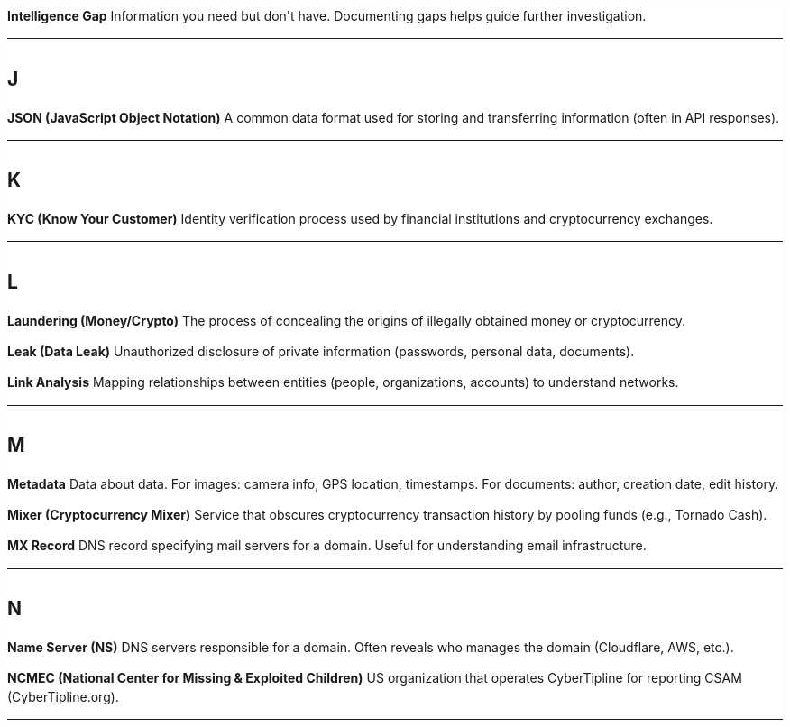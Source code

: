 **Intelligence Gap**
Information you need but don't have. Documenting gaps helps guide further investigation.

---

## J

**JSON (JavaScript Object Notation)**
A common data format used for storing and transferring information (often in API responses).

---

## K

**KYC (Know Your Customer)**
Identity verification process used by financial institutions and cryptocurrency exchanges.

---

## L

**Laundering (Money/Crypto)**
The process of concealing the origins of illegally obtained money or cryptocurrency.

**Leak (Data Leak)**
Unauthorized disclosure of private information (passwords, personal data, documents).

**Link Analysis**
Mapping relationships between entities (people, organizations, accounts) to understand networks.

---

## M

**Metadata**
Data about data. For images: camera info, GPS location, timestamps. For documents: author, creation date, edit history.

**Mixer (Cryptocurrency Mixer)**
Service that obscures cryptocurrency transaction history by pooling funds (e.g., Tornado Cash).

**MX Record**
DNS record specifying mail servers for a domain. Useful for understanding email infrastructure.

---

## N

**Name Server (NS)**
DNS servers responsible for a domain. Often reveals who manages the domain (Cloudflare, AWS, etc.).

**NCMEC (National Center for Missing & Exploited Children)**
US organization that operates CyberTipline for reporting CSAM (CyberTipline.org).

---